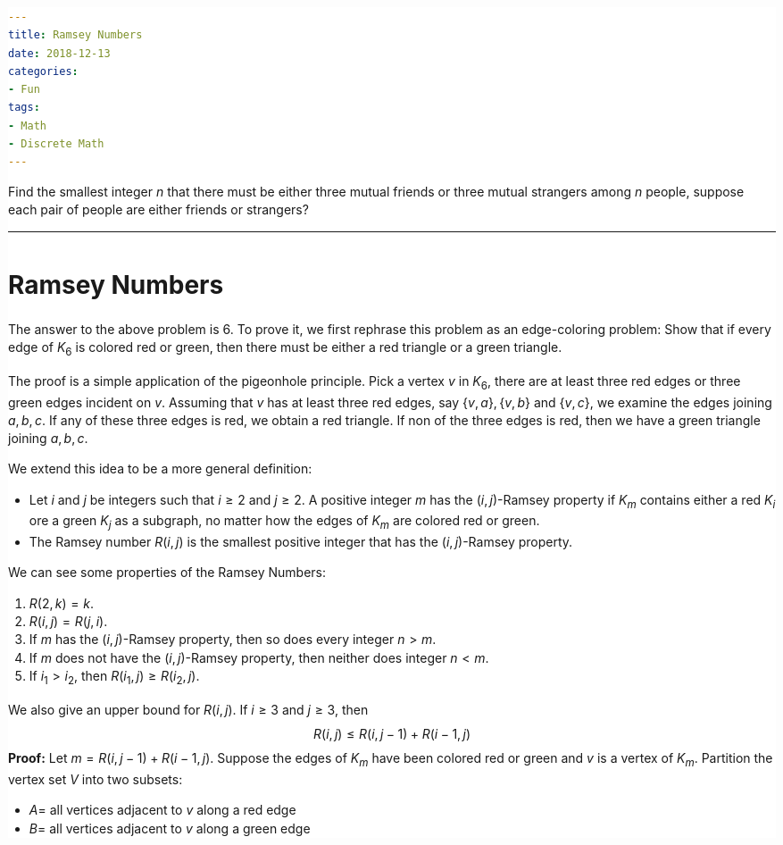 ```yaml
---
title: Ramsey Numbers
date: 2018-12-13
categories:
- Fun
tags:
- Math
- Discrete Math
---
```


Find the smallest integer $n$ that there must be either three mutual friends or three mutual strangers among $n$ people, suppose each pair of people are either friends or strangers?



---

# Ramsey Numbers

The answer to the above problem is $6$. To prove it, we first rephrase this problem as an edge-coloring problem: Show that if every edge of $K_6$ is colored red or green, then there must be either a red triangle or a green triangle.

The proof is a simple application of the pigeonhole principle. Pick a vertex $v$ in $K_6$, there are at least three red edges or three green edges incident on $v$. Assuming that $v$ has at least three red edges, say $\{v,a\},\{v,b\}$ and $\{v,c\}$, we examine the edges joining $a,b,c$. If any of these three edges is red, we obtain a red triangle. If non of the three edges is red, then we have a green triangle joining $a,b,c$.

We extend this idea to be a more general definition:

- Let $i$ and $j$ be integers such that $i\ge 2$ and $j\ge 2$. A positive integer $m$ has the $(i,j)$-Ramsey property if $K_m$ contains either a red $K_i$ ore a green $K_j$ as a subgraph, no matter how the edges of $K_m$ are colored red or green.
- The Ramsey number $R(i,j)$ is the smallest positive integer that has the $(i,j)$-Ramsey property.

We can see some properties of the Ramsey Numbers:

1. $R(2,k)=k$.
2. $R(i,j)=R(j,i)$.
3. If $m$ has the $(i,j)$-Ramsey property, then so does every integer $n>m$.
4. If $m$ does not have the $(i,j)$-Ramsey property, then neither does integer $n<m$.
5. If $i_1>i_2$, then $R(i_1,j)\ge R(i_2,j)$.

We also give an upper bound for $R(i,j)$. If $i\ge 3$ and $j\ge 3$, then
$$
R(i,j)\le R(i,j-1)+R(i-1,j)
$$
**Proof:** Let $m=R(i,j-1)+R(i-1,j)$. Suppose the edges of $K_m$ have been colored red or green and $v$ is a vertex of $K_m$. Partition the vertex set $V$ into two subsets:

- $A=$ all vertices adjacent to $v$ along a red edge
- $B=$ all vertices adjacent to $v$ along a green edge
